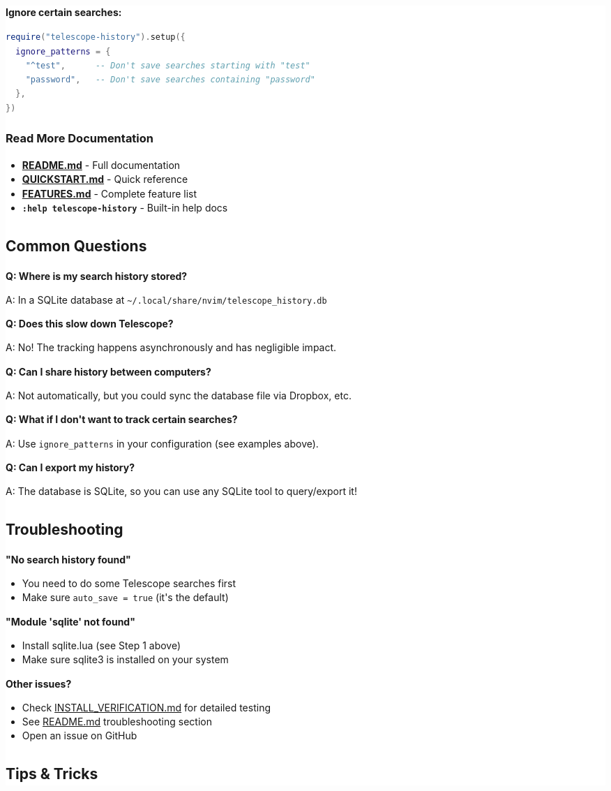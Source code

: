 **Ignore certain searches:**
```lua
require("telescope-history").setup({
  ignore_patterns = {
    "^test",      -- Don't save searches starting with "test"
    "password",   -- Don't save searches containing "password"
  },
})
```

### Read More Documentation

- **[README.md](README.md)** - Full documentation
- **[QUICKSTART.md](QUICKSTART.md)** - Quick reference
- **[FEATURES.md](FEATURES.md)** - Complete feature list
- **`:help telescope-history`** - Built-in help docs

## Common Questions

**Q: Where is my search history stored?**

A: In a SQLite database at `~/.local/share/nvim/telescope_history.db`

**Q: Does this slow down Telescope?**

A: No! The tracking happens asynchronously and has negligible impact.

**Q: Can I share history between computers?**

A: Not automatically, but you could sync the database file via Dropbox, etc.

**Q: What if I don't want to track certain searches?**

A: Use `ignore_patterns` in your configuration (see examples above).

**Q: Can I export my history?**

A: The database is SQLite, so you can use any SQLite tool to query/export it!

## Troubleshooting

**"No search history found"**
- You need to do some Telescope searches first
- Make sure `auto_save = true` (it's the default)

**"Module 'sqlite' not found"**
- Install sqlite.lua (see Step 1 above)
- Make sure sqlite3 is installed on your system

**Other issues?**
- Check [INSTALL_VERIFICATION.md](INSTALL_VERIFICATION.md) for detailed testing
- See [README.md](README.md) troubleshooting section
- Open an issue on GitHub

## Tips & Tricks

